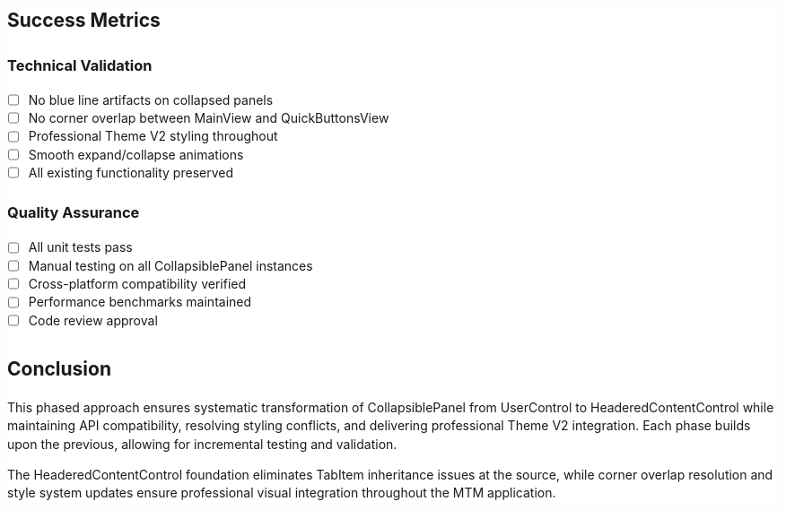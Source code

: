 ## Success Metrics

### Technical Validation

- [ ] No blue line artifacts on collapsed panels
- [ ] No corner overlap between MainView and QuickButtonsView
- [ ] Professional Theme V2 styling throughout
- [ ] Smooth expand/collapse animations
- [ ] All existing functionality preserved

### Quality Assurance

- [ ] All unit tests pass
- [ ] Manual testing on all CollapsiblePanel instances
- [ ] Cross-platform compatibility verified
- [ ] Performance benchmarks maintained
- [ ] Code review approval

## Conclusion

This phased approach ensures systematic transformation of CollapsiblePanel from UserControl to HeaderedContentControl while maintaining API compatibility, resolving styling conflicts, and delivering professional Theme V2 integration. Each phase builds upon the previous, allowing for incremental testing and validation.

The HeaderedContentControl foundation eliminates TabItem inheritance issues at the source, while corner overlap resolution and style system updates ensure professional visual integration throughout the MTM application.
